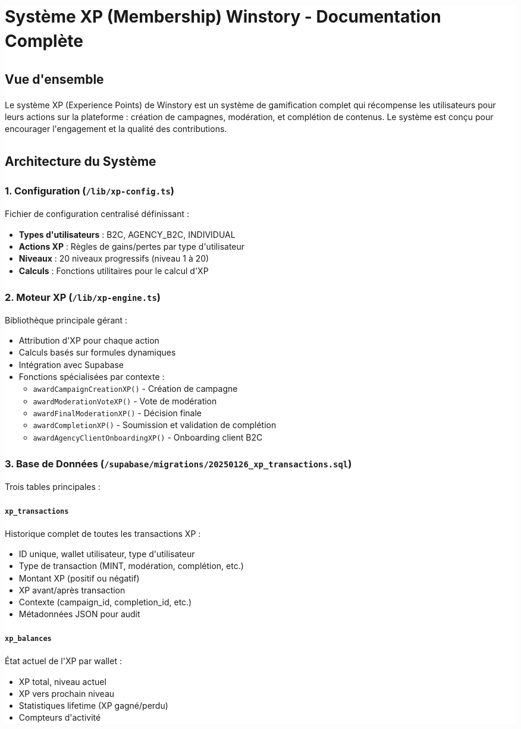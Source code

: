 # Système XP (Membership) Winstory - Documentation Complète

## Vue d'ensemble

Le système XP (Experience Points) de Winstory est un système de gamification complet qui récompense les utilisateurs pour leurs actions sur la plateforme : création de campagnes, modération, et complétion de contenus. Le système est conçu pour encourager l'engagement et la qualité des contributions.

## Architecture du Système

### 1. Configuration (`/lib/xp-config.ts`)

Fichier de configuration centralisé définissant :
- **Types d'utilisateurs** : B2C, AGENCY_B2C, INDIVIDUAL
- **Actions XP** : Règles de gains/pertes par type d'utilisateur
- **Niveaux** : 20 niveaux progressifs (niveau 1 à 20)
- **Calculs** : Fonctions utilitaires pour le calcul d'XP

### 2. Moteur XP (`/lib/xp-engine.ts`)

Bibliothèque principale gérant :
- Attribution d'XP pour chaque action
- Calculs basés sur formules dynamiques
- Intégration avec Supabase
- Fonctions spécialisées par contexte :
  - `awardCampaignCreationXP()` - Création de campagne
  - `awardModerationVoteXP()` - Vote de modération
  - `awardFinalModerationXP()` - Décision finale
  - `awardCompletionXP()` - Soumission et validation de complétion
  - `awardAgencyClientOnboardingXP()` - Onboarding client B2C

### 3. Base de Données (`/supabase/migrations/20250126_xp_transactions.sql`)

Trois tables principales :

#### `xp_transactions`
Historique complet de toutes les transactions XP :
- ID unique, wallet utilisateur, type d'utilisateur
- Type de transaction (MINT, modération, complétion, etc.)
- Montant XP (positif ou négatif)
- XP avant/après transaction
- Contexte (campaign_id, completion_id, etc.)
- Métadonnées JSON pour audit

#### `xp_balances`
État actuel de l'XP par wallet :
- XP total, niveau actuel
- XP vers prochain niveau
- Statistiques lifetime (XP gagné/perdu)
- Compteurs d'activité
